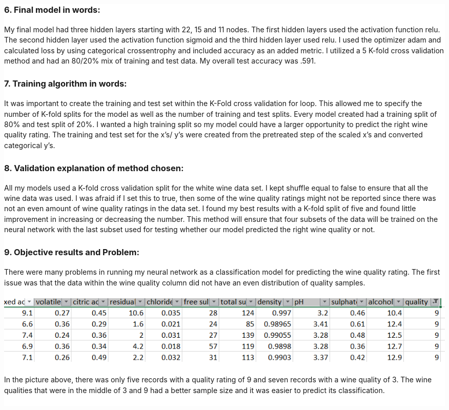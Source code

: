 ### 6.	Final model in words:
My final model had three hidden layers starting with 22, 15 and 11 nodes. The first hidden layers used the activation function relu. The second hidden layer used the activation function sigmoid and the third hidden layer used relu. I used the optimizer adam and calculated loss by using categorical crossentrophy and included accuracy as an added metric. I utilized a 5 K-fold cross validation method and had an 80/20% mix of training and test data. My overall test accuracy was .591.

### 7.	Training algorithm in words:
It was important to create the training and test set within the K-Fold cross validation for loop. This allowed me to specify the number of K-fold splits for the model as well as the number of training and test splits. Every model created had a training split of 80% and test split of 20%. I wanted a high training split so my model could have a larger opportunity to predict the right wine quality rating.
The training and test set for the x’s/ y’s were created from the pretreated step of the scaled x’s and converted categorical y’s. 

### 8.	Validation explanation of method chosen:
All my models used a K-fold cross validation split for the white wine data set. I kept shuffle equal to false to ensure that all the wine data was used. I was afraid if I set this to true, then some of the wine quality ratings might not be reported since there was not an even amount of wine quality ratings in the data set.
I found my best results with a K-fold split of five and found little improvement in increasing or decreasing the number. This method will ensure that four subsets of the data will be trained on the neural network with the last subset used for testing whether our model predicted the right wine quality or not.

### 9.	Objective results and Problem:
There were many problems in running my neural network as a classification model for predicting the wine quality rating. The first issue was that the data within the wine quality column did not have an even distribution of quality samples. 
   <br><br>
 <img src="images/5row.jpg"/>
   <br><br>
In the picture above, there was only five records with a quality rating of 9 and seven records with a wine quality of 3. The wine qualities that were in the middle of 3 and 9 had a better sample size and it was easier to predict its classification. 
 <br><br>